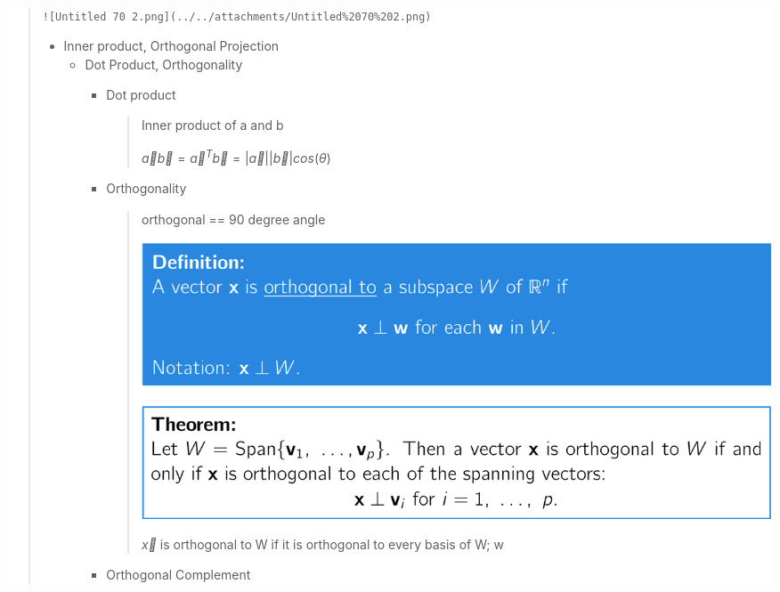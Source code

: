 >     ![Untitled 70 2.png](../../attachments/Untitled%2070%202.png)
>     
> - Inner product, Orthogonal Projection
>     - Dot Product, Orthogonality
>         - Dot product
>             
>             > Inner product of a and b
>             > 
>             > $\overrightarrow{a}\overrightarrow{b} = \overrightarrow{a}^T \overrightarrow{b} = |\overrightarrow{a}| |\overrightarrow{b}|cos(\theta)$
>             
>         - Orthogonality
>             
>             > orthogonal == 90 degree angle
>             > 
>             > ![Untitled 71 2.png](../../attachments/Untitled%2071%202.png)
>             > 
>             > $\overrightarrow{x}$ is orthogonal to W if it is orthogonal to every basis of W; w
>             
>         - Orthogonal Complement